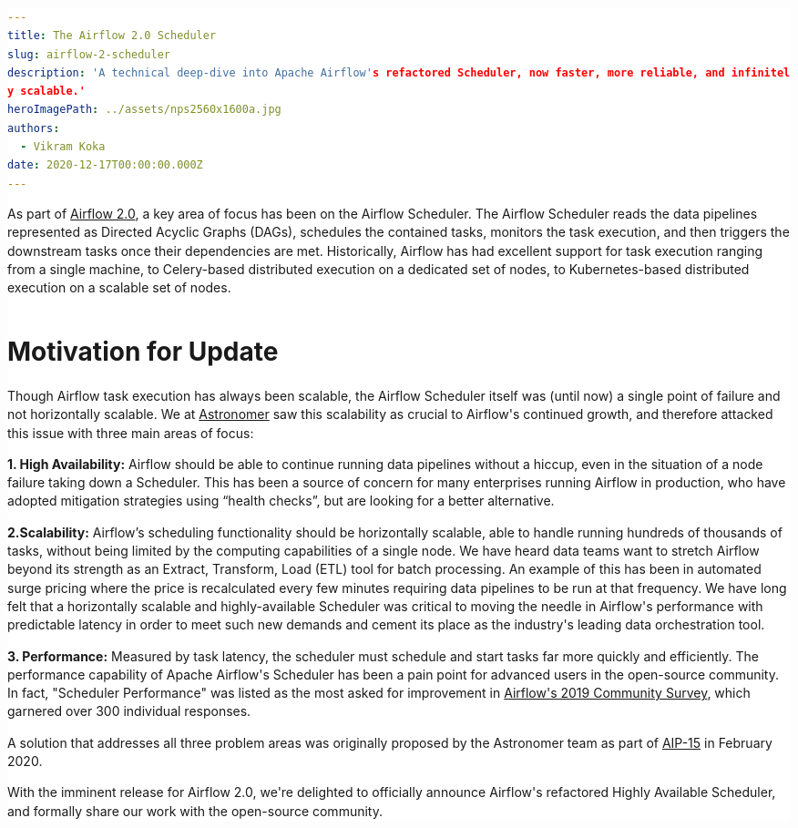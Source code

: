 ```yaml
---
title: The Airflow 2.0 Scheduler
slug: airflow-2-scheduler
description: 'A technical deep-dive into Apache Airflow's refactored Scheduler, now faster, more reliable, and infinitely scalable.'
heroImagePath: ../assets/nps2560x1600a.jpg
authors:
  - Vikram Koka
date: 2020-12-17T00:00:00.000Z
---
```


As part of [Airflow 2.0](https://www.astronomer.io/blog/introducing-airflow-2-0), a key area of focus has been on the Airflow Scheduler. The Airflow Scheduler reads the data pipelines represented as Directed Acyclic Graphs (DAGs), schedules the contained tasks, monitors the task execution, and then triggers the downstream tasks once their dependencies are met. Historically, Airflow has had excellent support for task execution ranging from a single machine, to Celery-based distributed execution on a dedicated set of nodes, to Kubernetes-based distributed execution on a scalable set of nodes.

# Motivation for Update

Though Airflow task execution has always been scalable, the Airflow Scheduler itself was (until now) a single point of failure and not horizontally scalable. We at [Astronomer](https://astronomer.io) saw this scalability as crucial to Airflow's continued growth, and therefore attacked this issue with three main areas of focus:

**1. High Availability:** Airflow should be able to continue running data pipelines without a hiccup, even in the situation of a node failure taking down a Scheduler. This has been a source of concern for many enterprises running Airflow in production, who have adopted mitigation strategies using “health checks”, but are looking for a better alternative.

**2.Scalability:** Airflow’s scheduling functionality should be horizontally scalable, able to handle running hundreds of thousands of tasks, without being limited by the computing capabilities of a single node. We have heard data teams want to stretch Airflow beyond its strength as an Extract, Transform, Load (ETL) tool for batch processing. An example of this has been in automated surge pricing where the price is recalculated every few minutes requiring data pipelines to be run at that frequency. We have long felt that a horizontally scalable and highly-available Scheduler was critical to moving the needle in Airflow's performance with predictable latency in order to meet such new demands and cement its place as the industry's leading data orchestration tool.

**3. Performance:** Measured by task latency, the scheduler must schedule and start tasks far more quickly and efficiently. The performance capability of Apache Airflow's Scheduler has been a pain point for advanced users in the open-source community. In fact, "Scheduler Performance" was listed as the most asked for improvement in [Airflow's 2019 Community Survey](https://airflow.apache.org/blog/airflow-survey/), which garnered over 300 individual responses.

A solution that addresses all three problem areas was originally proposed by the Astronomer team as part of [AIP-15](https://cwiki.apache.org/confluence/pages/viewpage.action?pageId=103092651) in February 2020. 

With the imminent release for Airflow 2.0, we're delighted to officially announce Airflow's refactored Highly Available Scheduler, and formally share our work with the open-source community. 
